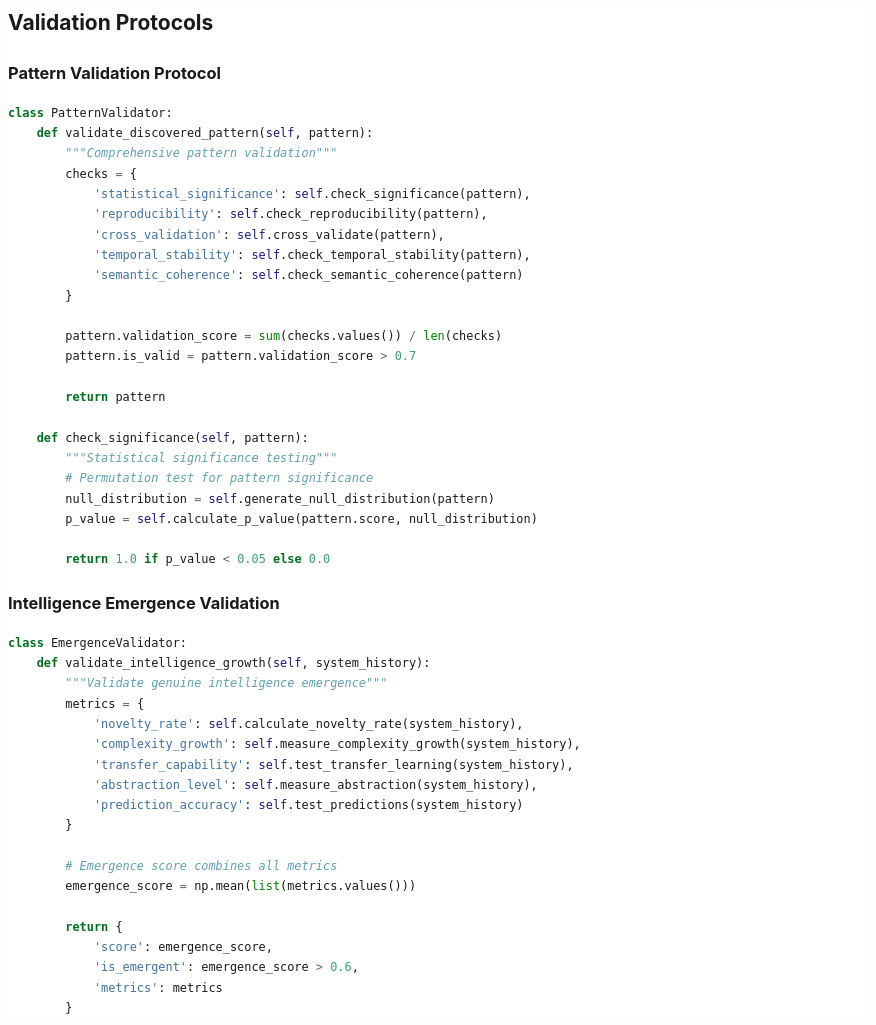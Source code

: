 ## Validation Protocols

### Pattern Validation Protocol

```python
class PatternValidator:
    def validate_discovered_pattern(self, pattern):
        """Comprehensive pattern validation"""
        checks = {
            'statistical_significance': self.check_significance(pattern),
            'reproducibility': self.check_reproducibility(pattern),
            'cross_validation': self.cross_validate(pattern),
            'temporal_stability': self.check_temporal_stability(pattern),
            'semantic_coherence': self.check_semantic_coherence(pattern)
        }
        
        pattern.validation_score = sum(checks.values()) / len(checks)
        pattern.is_valid = pattern.validation_score > 0.7
        
        return pattern
    
    def check_significance(self, pattern):
        """Statistical significance testing"""
        # Permutation test for pattern significance
        null_distribution = self.generate_null_distribution(pattern)
        p_value = self.calculate_p_value(pattern.score, null_distribution)
        
        return 1.0 if p_value < 0.05 else 0.0
```

### Intelligence Emergence Validation

```python
class EmergenceValidator:
    def validate_intelligence_growth(self, system_history):
        """Validate genuine intelligence emergence"""
        metrics = {
            'novelty_rate': self.calculate_novelty_rate(system_history),
            'complexity_growth': self.measure_complexity_growth(system_history),
            'transfer_capability': self.test_transfer_learning(system_history),
            'abstraction_level': self.measure_abstraction(system_history),
            'prediction_accuracy': self.test_predictions(system_history)
        }
        
        # Emergence score combines all metrics
        emergence_score = np.mean(list(metrics.values()))
        
        return {
            'score': emergence_score,
            'is_emergent': emergence_score > 0.6,
            'metrics': metrics
        }
```
